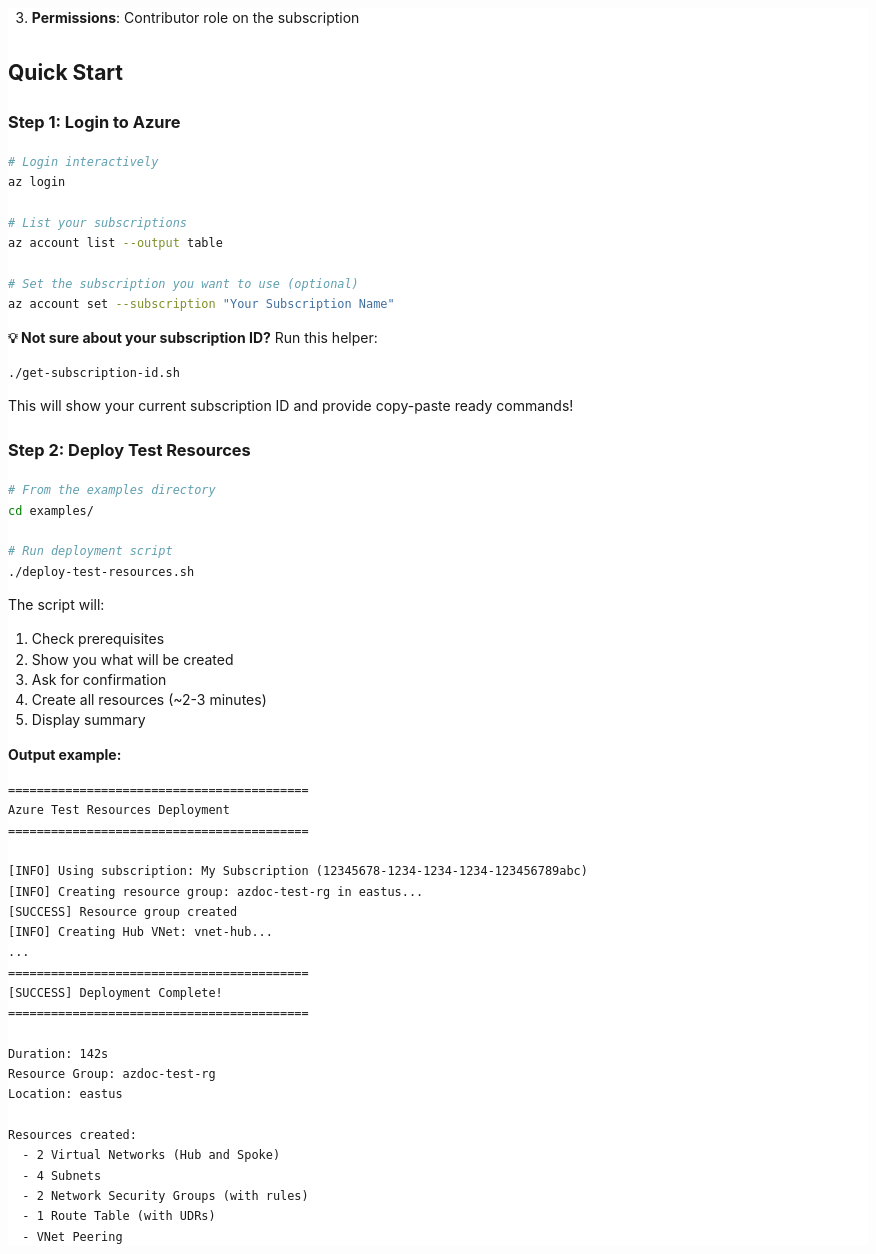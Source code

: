 3. **Permissions**: Contributor role on the subscription

## Quick Start

### Step 1: Login to Azure

```bash
# Login interactively
az login

# List your subscriptions
az account list --output table

# Set the subscription you want to use (optional)
az account set --subscription "Your Subscription Name"
```

**💡 Not sure about your subscription ID?** Run this helper:
```bash
./get-subscription-id.sh
```

This will show your current subscription ID and provide copy-paste ready commands!

### Step 2: Deploy Test Resources

```bash
# From the examples directory
cd examples/

# Run deployment script
./deploy-test-resources.sh
```

The script will:
1. Check prerequisites
2. Show you what will be created
3. Ask for confirmation
4. Create all resources (~2-3 minutes)
5. Display summary

**Output example:**
```
==========================================
Azure Test Resources Deployment
==========================================

[INFO] Using subscription: My Subscription (12345678-1234-1234-1234-123456789abc)
[INFO] Creating resource group: azdoc-test-rg in eastus...
[SUCCESS] Resource group created
[INFO] Creating Hub VNet: vnet-hub...
...
==========================================
[SUCCESS] Deployment Complete!
==========================================

Duration: 142s
Resource Group: azdoc-test-rg
Location: eastus

Resources created:
  - 2 Virtual Networks (Hub and Spoke)
  - 4 Subnets
  - 2 Network Security Groups (with rules)
  - 1 Route Table (with UDRs)
  - VNet Peering
```